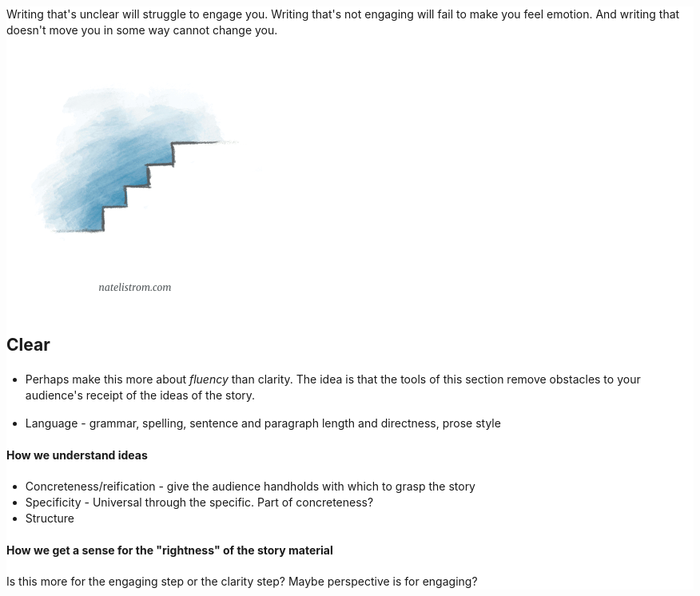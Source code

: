 Writing that's unclear will struggle to engage you. Writing that's not engaging will fail to make you feel emotion. And writing that doesn't move you in some way cannot change you.

<img src="/assets/img/clear-engaging-affecting-meaningful-steps.png" alt="A sketch of four ascending steps." style="max-width:320px;">


## Clear

- Perhaps make this more about _fluency_ than clarity. The idea is that the tools of this section remove obstacles to your audience's receipt of the ideas of the story.

- Language - grammar, spelling, sentence and paragraph length and directness, prose style

#### How we understand ideas
- Concreteness/reification - give the audience handholds with which to grasp the story
- Specificity - Universal through the specific. Part of concreteness?
- Structure

#### How we get a sense for the "rightness" of the story material
Is this more for the engaging step or the clarity step? Maybe perspective is for engaging?
